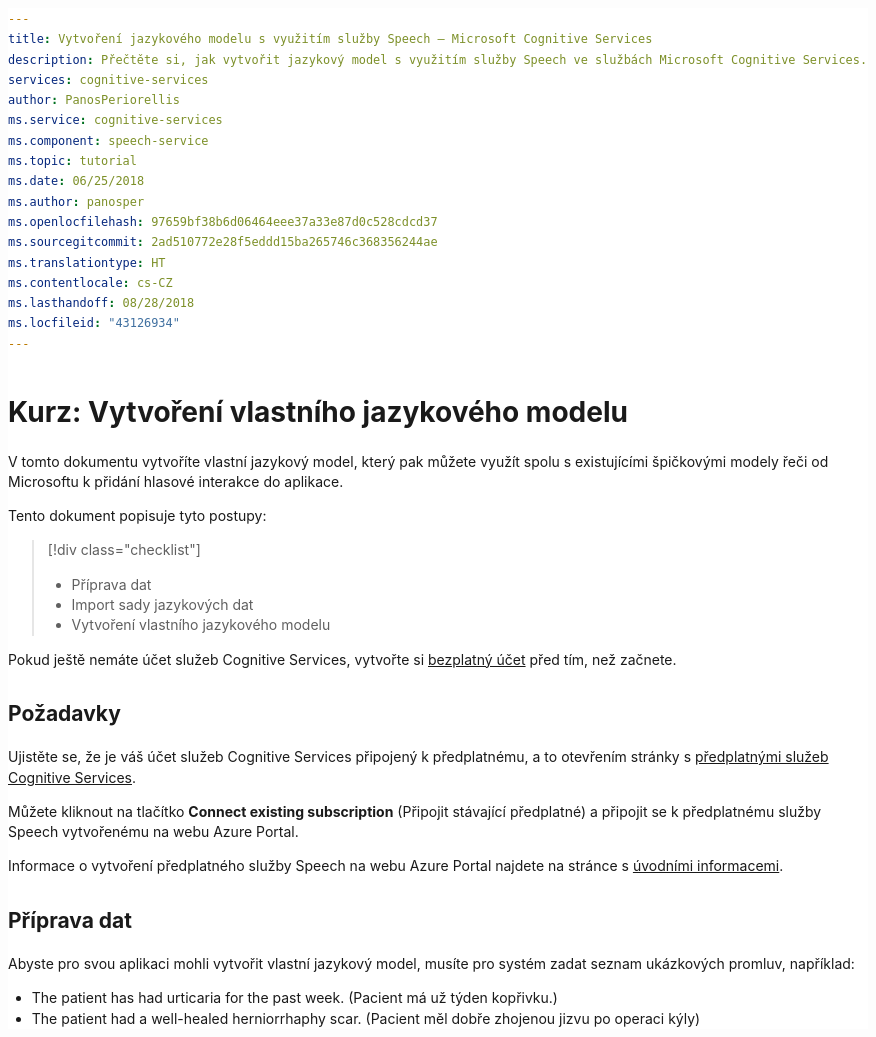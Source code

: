 ```yaml
---
title: Vytvoření jazykového modelu s využitím služby Speech – Microsoft Cognitive Services
description: Přečtěte si, jak vytvořit jazykový model s využitím služby Speech ve službách Microsoft Cognitive Services.
services: cognitive-services
author: PanosPeriorellis
ms.service: cognitive-services
ms.component: speech-service
ms.topic: tutorial
ms.date: 06/25/2018
ms.author: panosper
ms.openlocfilehash: 97659bf38b6d06464eee37a33e87d0c528cdcd37
ms.sourcegitcommit: 2ad510772e28f5eddd15ba265746c368356244ae
ms.translationtype: HT
ms.contentlocale: cs-CZ
ms.lasthandoff: 08/28/2018
ms.locfileid: "43126934"
---
```

# <a name="tutorial-create-a-custom-language-model"></a>Kurz: Vytvoření vlastního jazykového modelu

V tomto dokumentu vytvoříte vlastní jazykový model, který pak můžete využít spolu s existujícími špičkovými modely řeči od Microsoftu k přidání hlasové interakce do aplikace.

Tento dokument popisuje tyto postupy:
> [!div class="checklist"]
> * Příprava dat
> * Import sady jazykových dat
> * Vytvoření vlastního jazykového modelu

Pokud ještě nemáte účet služeb Cognitive Services, vytvořte si [bezplatný účet](https://azure.microsoft.com/try/cognitive-services/) před tím, než začnete.

## <a name="prerequisites"></a>Požadavky

Ujistěte se, že je váš účet služeb Cognitive Services připojený k předplatnému, a to otevřením stránky s [předplatnými služeb Cognitive Services](https://customspeech.ai/Subscriptions).

Můžete kliknout na tlačítko **Connect existing subscription** (Připojit stávající předplatné) a připojit se k předplatnému služby Speech vytvořenému na webu Azure Portal.

Informace o vytvoření předplatného služby Speech na webu Azure Portal najdete na stránce s [úvodními informacemi](get-started.md).

## <a name="prepare-the-data"></a>Příprava dat

Abyste pro svou aplikaci mohli vytvořit vlastní jazykový model, musíte pro systém zadat seznam ukázkových promluv, například:

*   The patient has had urticaria for the past week. (Pacient má už týden kopřivku.)
*   The patient had a well-healed herniorrhaphy scar. (Pacient měl dobře zhojenou jizvu po operaci kýly)

